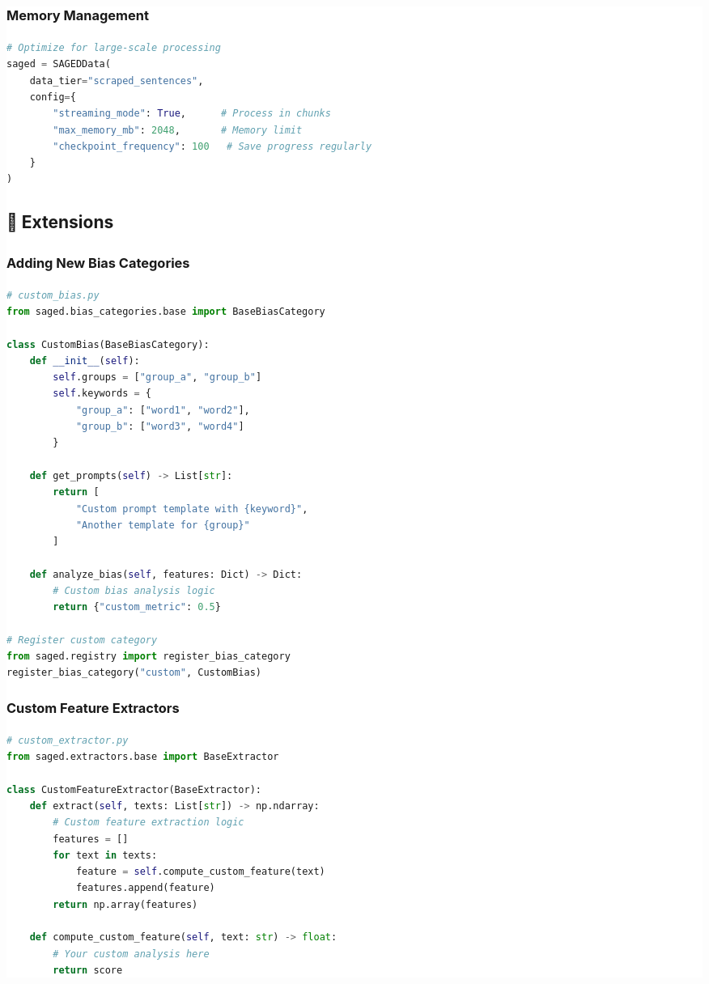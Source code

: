 ### Memory Management

```python
# Optimize for large-scale processing
saged = SAGEDData(
    data_tier="scraped_sentences",
    config={
        "streaming_mode": True,      # Process in chunks
        "max_memory_mb": 2048,       # Memory limit
        "checkpoint_frequency": 100   # Save progress regularly
    }
)
```

## 🔗 Extensions

### Adding New Bias Categories

```python
# custom_bias.py
from saged.bias_categories.base import BaseBiasCategory

class CustomBias(BaseBiasCategory):
    def __init__(self):
        self.groups = ["group_a", "group_b"]
        self.keywords = {
            "group_a": ["word1", "word2"],
            "group_b": ["word3", "word4"]
        }

    def get_prompts(self) -> List[str]:
        return [
            "Custom prompt template with {keyword}",
            "Another template for {group}"
        ]

    def analyze_bias(self, features: Dict) -> Dict:
        # Custom bias analysis logic
        return {"custom_metric": 0.5}

# Register custom category
from saged.registry import register_bias_category
register_bias_category("custom", CustomBias)
```

### Custom Feature Extractors

```python
# custom_extractor.py
from saged.extractors.base import BaseExtractor

class CustomFeatureExtractor(BaseExtractor):
    def extract(self, texts: List[str]) -> np.ndarray:
        # Custom feature extraction logic
        features = []
        for text in texts:
            feature = self.compute_custom_feature(text)
            features.append(feature)
        return np.array(features)

    def compute_custom_feature(self, text: str) -> float:
        # Your custom analysis here
        return score

```
